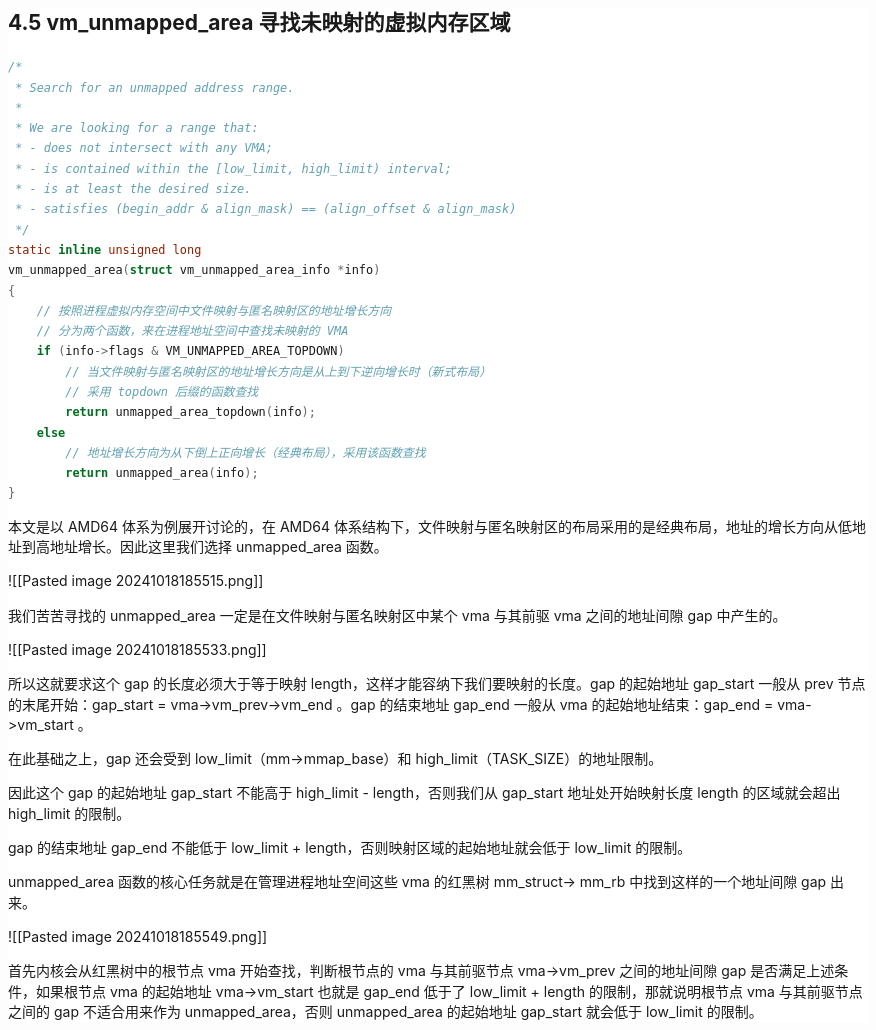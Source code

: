 ## 4.5 vm_unmapped_area 寻找未映射的虚拟内存区域

```c
/*
 * Search for an unmapped address range.
 *
 * We are looking for a range that:
 * - does not intersect with any VMA;
 * - is contained within the [low_limit, high_limit) interval;
 * - is at least the desired size.
 * - satisfies (begin_addr & align_mask) == (align_offset & align_mask)
 */
static inline unsigned long
vm_unmapped_area(struct vm_unmapped_area_info *info)
{
    // 按照进程虚拟内存空间中文件映射与匿名映射区的地址增长方向
    // 分为两个函数，来在进程地址空间中查找未映射的 VMA
    if (info->flags & VM_UNMAPPED_AREA_TOPDOWN)
        // 当文件映射与匿名映射区的地址增长方向是从上到下逆向增长时（新式布局）
        // 采用 topdown 后缀的函数查找
        return unmapped_area_topdown(info);
    else
        // 地址增长方向为从下倒上正向增长（经典布局），采用该函数查找
        return unmapped_area(info);
}
```

本文是以 AMD64 体系为例展开讨论的，在 AMD64 体系结构下，文件映射与匿名映射区的布局采用的是经典布局，地址的增长方向从低地址到高地址增长。因此这里我们选择 unmapped_area 函数。

![[Pasted image 20241018185515.png]]

我们苦苦寻找的 unmapped_area 一定是在文件映射与匿名映射区中某个 vma 与其前驱 vma 之间的地址间隙 gap 中产生的。

![[Pasted image 20241018185533.png]]

所以这就要求这个 gap 的长度必须大于等于映射 length，这样才能容纳下我们要映射的长度。gap 的起始地址 gap_start 一般从 prev 节点的末尾开始：gap_start = vma->vm_prev->vm_end 。gap 的结束地址 gap_end 一般从 vma 的起始地址结束：gap_end = vma->vm_start 。

在此基础之上，gap 还会受到 low_limit（mm->mmap_base）和 high_limit（TASK_SIZE）的地址限制。

因此这个 gap 的起始地址 gap_start 不能高于 high_limit - length，否则我们从 gap_start 地址处开始映射长度 length 的区域就会超出 high_limit 的限制。

gap 的结束地址 gap_end 不能低于 low_limit + length，否则映射区域的起始地址就会低于 low_limit 的限制。

unmapped_area 函数的核心任务就是在管理进程地址空间这些 vma 的红黑树 mm_struct-> mm_rb 中找到这样的一个地址间隙 gap 出来。

![[Pasted image 20241018185549.png]]

首先内核会从红黑树中的根节点 vma 开始查找，判断根节点的 vma 与其前驱节点 vma->vm_prev 之间的地址间隙 gap 是否满足上述条件，如果根节点 vma 的起始地址 vma->vm_start 也就是 gap_end 低于了 low_limit + length 的限制，那就说明根节点 vma 与其前驱节点之间的 gap 不适合用来作为 unmapped_area，否则 unmapped_area 的起始地址 gap_start 就会低于 low_limit 的限制。
